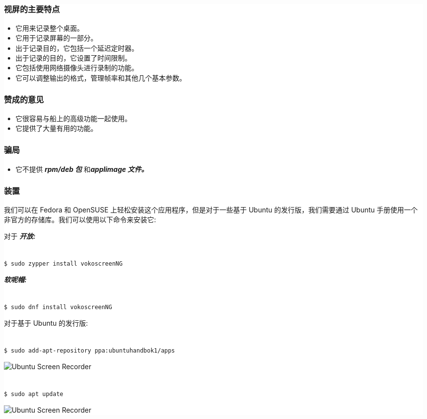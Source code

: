 ### 视屏的主要特点

*   它用来记录整个桌面。
*   它用于记录屏幕的一部分。
*   出于记录目的，它包括一个延迟定时器。
*   出于记录的目的，它设置了时间限制。
*   它包括使用网络摄像头进行录制的功能。
*   它可以调整输出的格式，管理帧率和其他几个基本参数。

### 赞成的意见

*   它很容易与船上的高级功能一起使用。
*   它提供了大量有用的功能。

### 骗局

*   它不提供 ***rpm/deb 包*** 和***applimage 文件。***

### 装置

我们可以在 Fedora 和 OpenSUSE 上轻松安装这个应用程序，但是对于一些基于 Ubuntu 的发行版，我们需要通过 Ubuntu 手册使用一个非官方的存储库。我们可以使用以下命令来安装它:

对于 ***开放:***

```

$ sudo zypper install vokoscreenNG

```

***软呢帽:***

```

$ sudo dnf install vokoscreenNG

```

对于基于 Ubuntu 的发行版:

```

$ sudo add-apt-repository ppa:ubuntuhandbok1/apps

```

![Ubuntu Screen Recorder](../Images/6f12e9980019a9dd4fec739a8719678b.png)

```

$ sudo apt update

```

![Ubuntu Screen Recorder](../Images/437f908f0be7c08a4d095e4172e320da.png)
